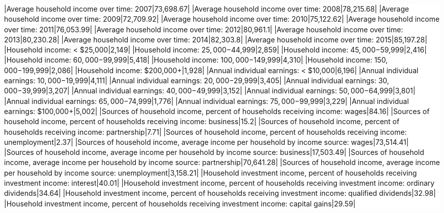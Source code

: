 |Average household income over time: 2007|73,698.67|
|Average household income over time: 2008|78,215.68|
|Average household income over time: 2009|72,709.92|
|Average household income over time: 2010|75,122.62|
|Average household income over time: 2011|76,053.99|
|Average household income over time: 2012|80,961.1|
|Average household income over time: 2013|80,230.28|
|Average household income over time: 2014|82,303.8|
|Average household income over time: 2015|85,197.28|
|Household income: < $25,000|2,149|
|Household income: $25,000-$44,999|2,859|
|Household income: $45,000-$59,999|2,416|
|Household income: $60,000-$99,999|5,418|
|Household income: $100,000-$149,999|4,310|
|Household income: $150,000-$199,999|2,086|
|Household income: $200,000+|1,928|
|Annual individual earnings: < $10,000|6,196|
|Annual individual earnings: $10,000-$19,999|4,111|
|Annual individual earnings: $20,000-$29,999|3,405|
|Annual individual earnings: $30,000-$39,999|3,207|
|Annual individual earnings: $40,000-$49,999|3,152|
|Annual individual earnings: $50,000-$64,999|3,801|
|Annual individual earnings: $65,000-$74,999|1,776|
|Annual individual earnings: $75,000-$99,999|3,229|
|Annual individual earnings: $100,000+|5,002|
|Sources of household income, percent of households receiving income: wages|84.16|
|Sources of household income, percent of households receiving income: business|15.2|
|Sources of household income, percent of households receiving income: partnership|7.71|
|Sources of household income, percent of households receiving income: unemployment|2.37|
|Sources of household income, average income per household by income source: wages|73,514.41|
|Sources of household income, average income per household by income source: business|17,503.49|
|Sources of household income, average income per household by income source: partnership|70,641.28|
|Sources of household income, average income per household by income source: unemployment|3,158.21|
|Household investment income, percent of households receiving investment income: interest|40.01|
|Household investment income, percent of households receiving investment income: ordinary dividends|34.64|
|Household investment income, percent of households receiving investment income: qualified dividends|32.98|
|Household investment income, percent of households receiving investment income: capital gains|29.59|